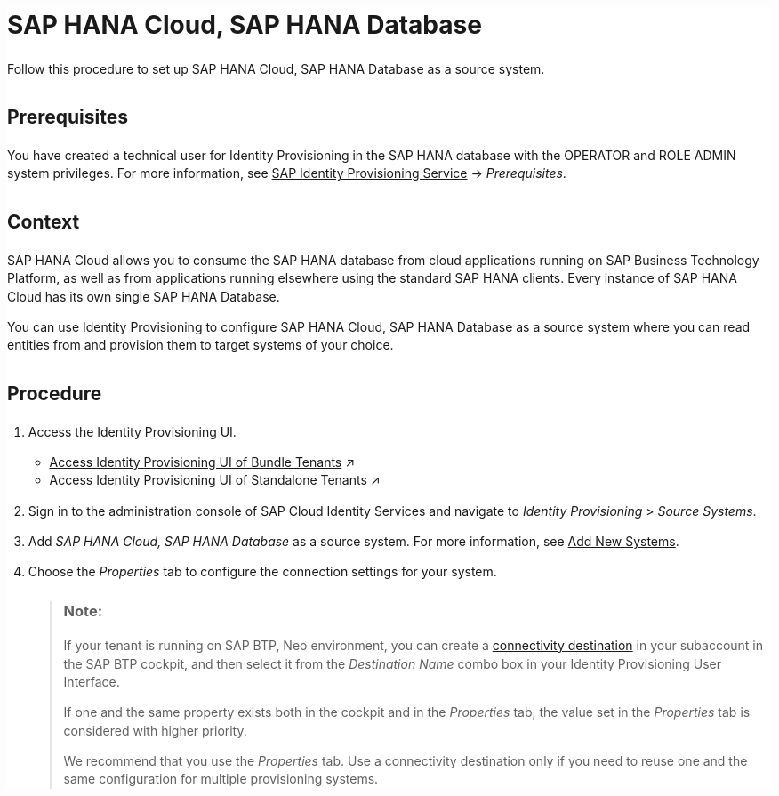 

# SAP HANA Cloud, SAP HANA Database

Follow this procedure to set up SAP HANA Cloud, SAP HANA Database as a source system.



<a name="loio7c6fbdb3373f44a395c523508e9a70c7__prereq_tcl_444_kfb"/>

## Prerequisites

You have created a technical user for Identity Provisioning in the SAP HANA database with the OPERATOR and ROLE ADMIN system privileges. For more information, see [SAP Identity Provisioning Service](https://help.sap.com/docs/hana-cloud-database/sap-hana-cloud-sap-hana-database-security-guide/sap-identity-provisioning-service) → *Prerequisites*.



## Context

SAP HANA Cloud allows you to consume the SAP HANA database from cloud applications running on SAP Business Technology Platform, as well as from applications running elsewhere using the standard SAP HANA clients. Every instance of SAP HANA Cloud has its own single SAP HANA Database.

You can use Identity Provisioning to configure SAP HANA Cloud, SAP HANA Database as a source system where you can read entities from and provision them to target systems of your choice.



## Procedure

1.  Access the Identity Provisioning UI.

    -   [Access Identity Provisioning UI of Bundle Tenants](https://help.sap.com/viewer/f48e822d6d484fa5ade7dda78b64d9f5/Cloud/en-US/7ab5884ffbc44461a57622d2f633e57c.html "Access the Identity Provisioning UI when the service is bundled as part of an SAP cloud solution's license.") :arrow_upper_right:
    -   [Access Identity Provisioning UI of Standalone Tenants](https://help.sap.com/viewer/f48e822d6d484fa5ade7dda78b64d9f5/Cloud/en-US/61fd82ed48ab42b2bc74626926c1722c.html "Access the Identity Provisioning user interface as a standalone product.") :arrow_upper_right:

2.  Sign in to the administration console of SAP Cloud Identity Services and navigate to *Identity Provisioning* \> *Source Systems*.

3.  Add *SAP HANA Cloud, SAP HANA Database* as a source system. For more information, see [Add New Systems](Operation-Guide/add-new-systems-bd214dc.md).

4.  Choose the *Properties* tab to configure the connection settings for your system.

    > ### Note:  
    > If your tenant is running on SAP BTP, Neo environment, you can create a [connectivity destination](https://help.sap.com/viewer/cca91383641e40ffbe03bdc78f00f681/Cloud/en-US/72696d6d06c0490394ac3069da600278.html) in your subaccount in the SAP BTP cockpit, and then select it from the *Destination Name* combo box in your Identity Provisioning User Interface.
    > 
    > If one and the same property exists both in the cockpit and in the *Properties* tab, the value set in the *Properties* tab is considered with higher priority.
    > 
    > We recommend that you use the *Properties* tab. Use a connectivity destination only if you need to reuse one and the same configuration for multiple provisioning systems.

